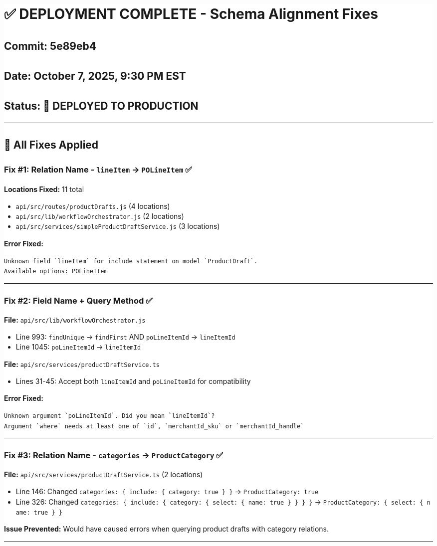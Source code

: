 # ✅ DEPLOYMENT COMPLETE - Schema Alignment Fixes

## Commit: 5e89eb4
## Date: October 7, 2025, 9:30 PM EST
## Status: 🚀 DEPLOYED TO PRODUCTION

---

## 🔧 All Fixes Applied

### Fix #1: Relation Name - `lineItem` → `POLineItem` ✅
**Locations Fixed:** 11 total
- `api/src/routes/productDrafts.js` (4 locations)
- `api/src/lib/workflowOrchestrator.js` (2 locations)
- `api/src/services/simpleProductDraftService.js` (3 locations)

**Error Fixed:**
```
Unknown field `lineItem` for include statement on model `ProductDraft`.
Available options: POLineItem
```

---

### Fix #2: Field Name + Query Method ✅
**File:** `api/src/lib/workflowOrchestrator.js`
- Line 993: `findUnique` → `findFirst` AND `poLineItemId` → `lineItemId`
- Line 1045: `poLineItemId` → `lineItemId`

**File:** `api/src/services/productDraftService.ts`
- Lines 31-45: Accept both `lineItemId` and `poLineItemId` for compatibility

**Error Fixed:**
```
Unknown argument `poLineItemId`. Did you mean `lineItemId`?
Argument `where` needs at least one of `id`, `merchantId_sku` or `merchantId_handle`
```

---

### Fix #3: Relation Name - `categories` → `ProductCategory` ✅
**File:** `api/src/services/productDraftService.ts` (2 locations)
- Line 146: Changed `categories: { include: { category: true } }` → `ProductCategory: true`
- Line 326: Changed `categories: { include: { category: { select: { name: true } } } }` → `ProductCategory: { select: { name: true } }`

**Issue Prevented:**
Would have caused errors when querying product drafts with category relations.

---